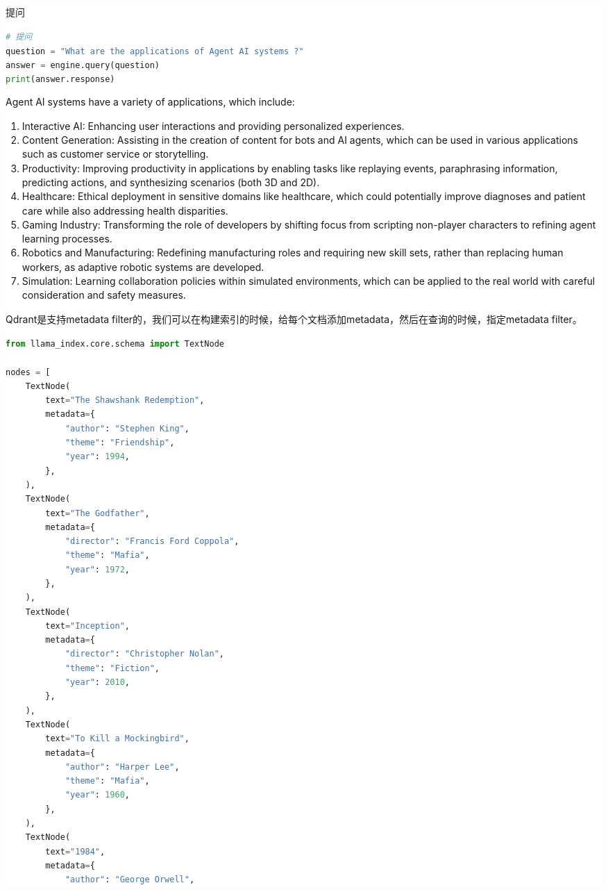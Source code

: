 提问
```python
# 提问
question = "What are the applications of Agent AI systems ?"
answer = engine.query(question)
print(answer.response)
```
Agent AI systems have a variety of applications, which include:

1. Interactive AI: Enhancing user interactions and providing personalized experiences.
2. Content Generation: Assisting in the creation of content for bots and AI agents, which can be used in various applications such as customer service or storytelling.
3. Productivity: Improving productivity in applications by enabling tasks like replaying events, paraphrasing information, predicting actions, and synthesizing scenarios (both 3D and 2D).
4. Healthcare: Ethical deployment in sensitive domains like healthcare, which could potentially improve diagnoses and patient care while also addressing health disparities.
5. Gaming Industry: Transforming the role of developers by shifting focus from scripting non-player characters to refining agent learning processes.
6. Robotics and Manufacturing: Redefining manufacturing roles and requiring new skill sets, rather than replacing human workers, as adaptive robotic systems are developed.
7. Simulation: Learning collaboration policies within simulated environments, which can be applied to the real world with careful consideration and safety measures.

Qdrant是支持metadata filter的，我们可以在构建索引的时候，给每个文档添加metadata，然后在查询的时候，指定metadata filter。

```python
from llama_index.core.schema import TextNode

nodes = [
    TextNode(
        text="The Shawshank Redemption",
        metadata={
            "author": "Stephen King",
            "theme": "Friendship",
            "year": 1994,
        },
    ),
    TextNode(
        text="The Godfather",
        metadata={
            "director": "Francis Ford Coppola",
            "theme": "Mafia",
            "year": 1972,
        },
    ),
    TextNode(
        text="Inception",
        metadata={
            "director": "Christopher Nolan",
            "theme": "Fiction",
            "year": 2010,
        },
    ),
    TextNode(
        text="To Kill a Mockingbird",
        metadata={
            "author": "Harper Lee",
            "theme": "Mafia",
            "year": 1960,
        },
    ),
    TextNode(
        text="1984",
        metadata={
            "author": "George Orwell",
```